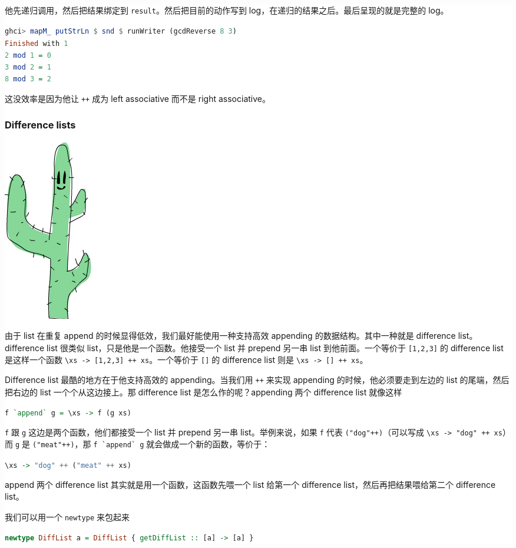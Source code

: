 他先递归调用，然后把结果绑定到 `result`。然后把目前的动作写到 log，在递归的结果之后。最后呈现的就是完整的 log。

```haskell
ghci> mapM_ putStrLn $ snd $ runWriter (gcdReverse 8 3)  
Finished with 1  
2 mod 1 = 0  
3 mod 2 = 1  
8 mod 3 = 2
```

这没效率是因为他让 `++` 成为 left associative 而不是 right associative。

### Difference lists

![](img/cactus.png)

由于 list 在重复 append 的时候显得低效，我们最好能使用一种支持高效 appending 的数据结构。其中一种就是 difference list。difference list 很类似 list，只是他是一个函数。他接受一个 list 并 prepend 另一串 list 到他前面。一个等价于 `[1,2,3]` 的 difference list 是这样一个函数 `\xs -> [1,2,3] ++ xs`。一个等价于 `[]` 的 difference list 则是 `\xs -> [] ++ xs`。

Difference list 最酷的地方在于他支持高效的 appending。当我们用 `++` 来实现 appending 的时候，他必须要走到左边的 list 的尾端，然后把右边的 list 一个个从这边接上。那 difference list 是怎么作的呢？appending 两个 difference list 就像这样

```haskell
f `append` g = \xs -> f (g xs)
```

`f` 跟 `g` 这边是两个函数，他们都接受一个 list 并 prepend 另一串 list。举例来说，如果 `f` 代表 `("dog"++)`（可以写成 `\xs -> "dog" ++ xs`）而 `g` 是 `("meat"++)`，那 ``f `append` g`` 就会做成一个新的函数，等价于：

```haskell
\xs -> "dog" ++ ("meat" ++ xs)
```

append 两个 difference list 其实就是用一个函数，这函数先喂一个 list 给第一个 difference list，然后再把结果喂给第二个 difference list。

我们可以用一个 `newtype` 来包起来

```haskell
newtype DiffList a = DiffList { getDiffList :: [a] -> [a] }
```
